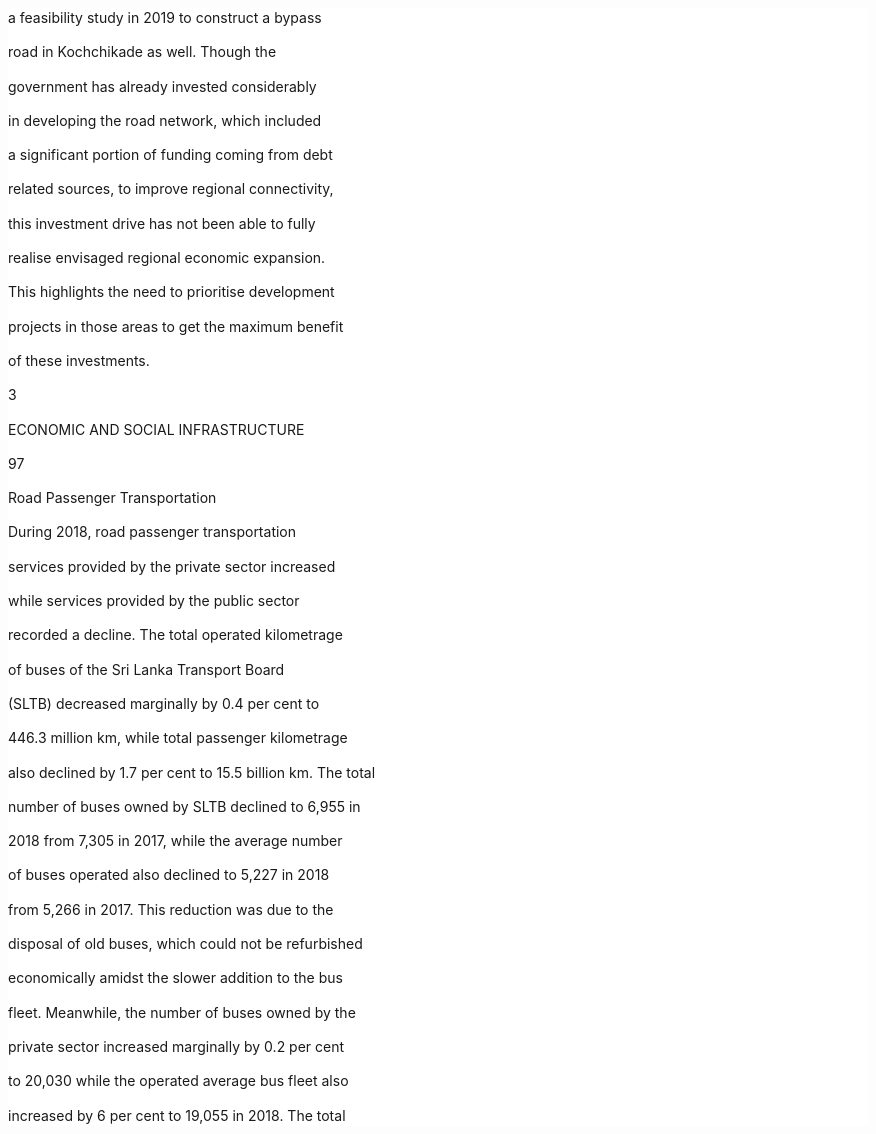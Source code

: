 a feasibility study in 2019 to construct a bypass

road in Kochchikade as well. Though the

government has already invested considerably

in developing the road network, which included

a significant portion of funding coming from debt

related sources, to improve regional connectivity,

this investment drive has not been able to fully

realise envisaged regional economic expansion.

This highlights the need to prioritise development

projects in those areas to get the maximum benefit

of these investments.

3

ECONOMIC AND SOCIAL INFRASTRUCTURE

97

Road Passenger Transportation

During 2018, road passenger transportation

services provided by the private sector increased

while services provided by the public sector

recorded a decline. The total operated kilometrage

of buses of the Sri Lanka Transport Board

(SLTB) decreased marginally by 0.4 per cent to

446.3 million km, while total passenger kilometrage

also declined by 1.7 per cent to 15.5 billion km. The total

number of buses owned by SLTB declined to 6,955 in

2018 from 7,305 in 2017, while the average number

of buses operated also declined to 5,227 in 2018

from 5,266 in 2017. This reduction was due to the

disposal of old buses, which could not be refurbished

economically amidst the slower addition to the bus

fleet. Meanwhile, the number of buses owned by the

private sector increased marginally by 0.2 per cent

to 20,030 while the operated average bus fleet also

increased by 6 per cent to 19,055 in 2018. The total
